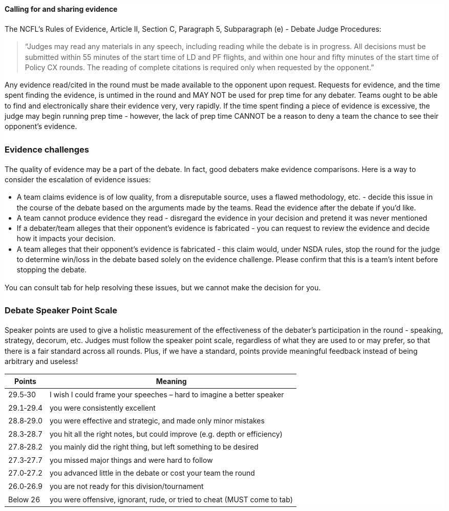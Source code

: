 #### Calling for and sharing evidence

The NCFL’s Rules of Evidence, Article II, Section C, Paragraph 5, Subparagraph
(e) - Debate Judge Procedures:

> “Judges may read any materials in any speech, including reading while the
> debate is in progress. All decisions must be submitted within 55 minutes of
> the start time of LD and PF flights, and within one hour and fifty minutes of
> the start time of Policy CX rounds. The reading of complete citations is
> required only when requested by the opponent.”

Any evidence read/cited in the round must be made available to the opponent
upon request. Requests for evidence, and the time spent finding the evidence,
is untimed in the round and MAY NOT be used for prep time for any debater.
Teams ought to be able to find and electronically share their evidence very,
very rapidly. If the time spent finding a piece of evidence is excessive, the
judge may begin running prep time - however, the lack of prep time CANNOT be a
reason to deny a team the chance to see their opponent’s evidence.

### Evidence challenges

The quality of evidence may be a part of the debate. In fact, good debaters
make evidence comparisons. Here is a way to consider the escalation of evidence
issues:

- A team claims evidence is of low quality, from a disreputable source, uses a
  flawed methodology, etc. - decide this issue in the course of the debate
  based on the arguments made by the teams. Read the evidence after the debate
  if you’d like.
- A team cannot produce evidence they read - disregard the evidence in your
  decision and pretend it was never mentioned
- If a debater/team alleges that their opponent’s evidence is fabricated - you
  can request to review the evidence and decide how it impacts your decision.
- A team alleges that their opponent’s evidence is fabricated - this claim
  would, under NSDA rules, stop the round for the judge to determine win/loss
  in the debate based solely on the evidence challenge. Please confirm that
  this is a team’s intent before stopping the debate.

You can consult tab for help resolving these issues, but we cannot make the decision for you.

### Debate Speaker Point Scale

Speaker points are used to give a holistic measurement of the effectiveness of
the debater’s participation in the round - speaking, strategy, decorum, etc.
Judges must follow the speaker point scale, regardless of what they are used to
or may prefer, so that there is a fair standard across all rounds. Plus, if we
have a standard, points provide meaningful feedback instead of being arbitrary
and useless!

| Points    | Meaning                                                                   |
|-----------|---------------------------------------------------------------------------|
| 29.5‑30   | I wish I could frame your speeches – hard to imagine a better speaker     |
| 29.1‑29.4 | you were consistently excellent                                           |
| 28.8‑29.0 | you were effective and strategic, and made only minor mistakes            |
| 28.3‑28.7 | you hit all the right notes, but could improve (e.g. depth or efficiency) |
| 27.8‑28.2 | you mainly did the right thing, but left something to be desired          |
| 27.3‑27.7 | you missed major things and were hard to follow                           |
| 27.0‑27.2 | you advanced little in the debate or cost your team the round             |
| 26.0‑26.9 | you are not ready for this division/tournament                            |
| Below 26  | you were offensive, ignorant, rude, or tried to cheat (MUST come to tab)  |